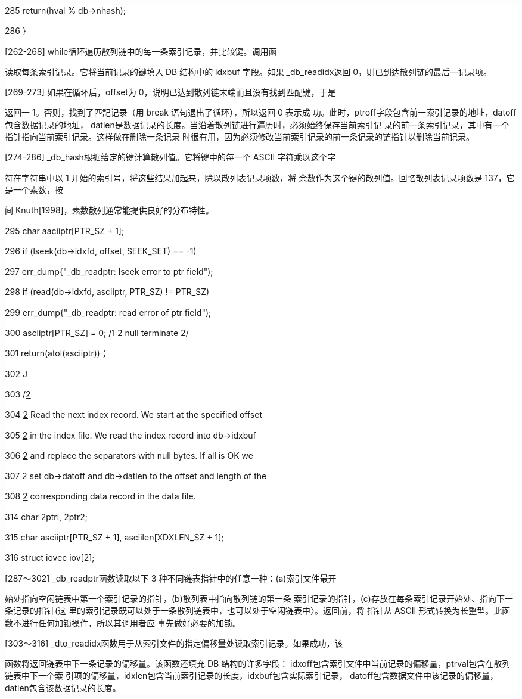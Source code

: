 285    return(hval % db->nhash);

286    }



[262-268]    while循环遍历散列链中的每一条索引记录，并比较键。调用函

读取每条索引记录。它将当前记录的键填入 DB 结构中的 idxbuf 字段。如果 _db_readidx返回 0，则已到达散列链的最后一记录项。

[269-273]    如果在循环后，offset为 0，说明已达到散列链末端而且没有找到匹配键，于是

返回一 1。否则，找到了匹記记录（用 break 语句退出了循环），所以返回 0 表示成 功。此时，ptroff字段包含前一索引记录的地址，datoff包含数据记录的地址， datlen是数据记录的长度。当沿着散列链进行遍历时，必须始终保存当前索引记 录的前一条索引记录，其中有一个指针指向当前索引记录。这样做在删除一条记录 时很有用，因为必须修改当前索引记录的前一条记录的链指针以删除当前记录。

[274-286]    _db_hash根据给定的键计算散列值。它将键中的每一个 ASCII 字符乘以这个字

符在字符串中以 1 开始的索引号，将这些结果加起来，除以散列表记录项数，将 余数作为这个键的散列值。回忆散列表记录项数是 137，它是一个素数，按

间    Knuth[1998]，素数散列通常能提供良好的分布特性。

295    char    aaciiptr[PTR_SZ + 1];

296    if (lseek(db->idxfd, offset, SEEK_SET) == -1)

297    err_dump{"_db_readptr: lseek error to ptr field");

298    if (read(db->idxfd, asciiptr, PTR_SZ) != PTR_SZ)

299    err_dump{"_db_readptr: read error of ptr field");

300    asciiptr[PTR_SZ] = 0;    /[1](#bookmark19) [2](#bookmark20) null terminate [2](#bookmark20)/

301    return(atol(asciiptr))；

302    J

303    /[2](#bookmark20)

304    [2](#bookmark20)    Read the next index record. We start at the    specified offset

305    [2](#bookmark20)    in the index file. We read the index record    into db->idxbuf

306    [2](#bookmark20)    and replace the separators with null bytes.    If all is OK we

307    [2](#bookmark20)    set db->datoff and db->datlen to the offset    and length of the

308    [2](#bookmark20)    corresponding data record in the data file.

314    char    [2](#bookmark20)ptrl, [2](#bookmark20)ptr2;

315    char    asciiptr[PTR_SZ + 1], asciilen[XDXLEN_SZ + 1];

316    struct iovec iov[2];

[287〜302]    _db_readptr函数读取以下 3 种不同链表指针中的任意一种：(a)索引文件最开

始处指向空闲链表中第一个索引记录的指针，(b)散列表中指向散列链的第一条 索引记录的指针，(c)存放在每条索引记录开始处、指向下一条记录的指针(这 里的索引记录既可以处于一条散列链表中，也可以处于空闲链表中〉。返回前，将 指针从 ASCII 形式转换为长整型。此函数不进行任何加锁操作，所以其调用者应 事先做好必要的加锁。

[303〜316]    _dto_readidx函数用于从索引文件的指定偏移量处读取索引记录。如果成功，该

函数将返回链表中下一条记录的偏移量。该函数还填充 DB 结构的许多字段： idxoff包含索引文件中当前记录的偏移量，ptrval包含在散列链表中下一个索 引项的偏移量，idxlen包含当前索引记录的长度，idxbuf包含实际索引记录， datoff包含数据文件中该记录的偏移量，datlen包含该数据记录的长度。

